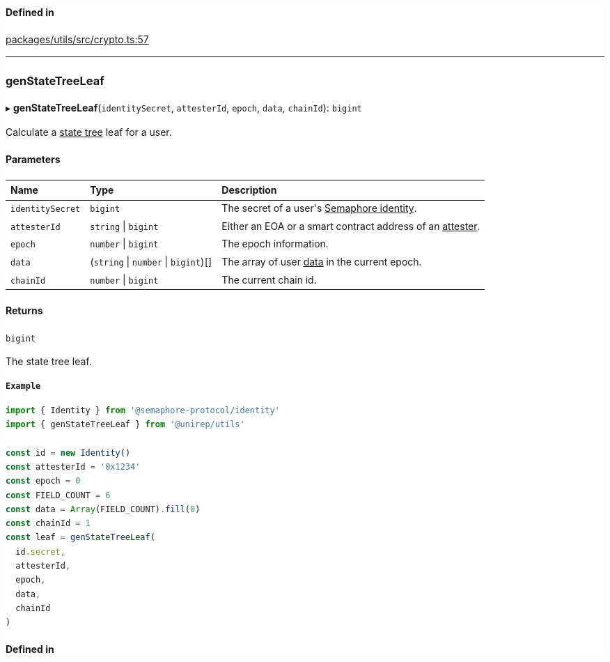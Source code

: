 #### Defined in

[packages/utils/src/crypto.ts:57](https://github.com/Unirep/Unirep/blob/3b8a4270/packages/utils/src/crypto.ts#L57)

___

### genStateTreeLeaf

▸ **genStateTreeLeaf**(`identitySecret`, `attesterId`, `epoch`, `data`, `chainId`): `bigint`

Calculate a [state tree](https://developer.unirep.io/docs/protocol/trees#state-tree) leaf for a user.

#### Parameters

| Name | Type | Description |
| :------ | :------ | :------ |
| `identitySecret` | `bigint` | The secret of a user's [Semaphore identity](https://semaphore.pse.dev/). |
| `attesterId` | `string` \| `bigint` | Either an EOA or a smart contract address of an [attester](https://developer.unirep.io/docs/protocol/users-and-attesters#attesters-). |
| `epoch` | `number` \| `bigint` | The epoch information. |
| `data` | (`string` \| `number` \| `bigint`)[] | The array of user [data](https://developer.unirep.io/docs/protocol/data) in the current epoch. |
| `chainId` | `number` \| `bigint` | The current chain id. |

#### Returns

`bigint`

The state tree leaf.

**`Example`**

```ts
import { Identity } from '@semaphore-protocol/identity'
import { genStateTreeLeaf } from '@unirep/utils'

const id = new Identity()
const attesterId = '0x1234'
const epoch = 0
const FIELD_COUNT = 6
const data = Array(FIELD_COUNT).fill(0)
const chainId = 1
const leaf = genStateTreeLeaf(
  id.secret,
  attesterId,
  epoch,
  data,
  chainId
)
```

#### Defined in
